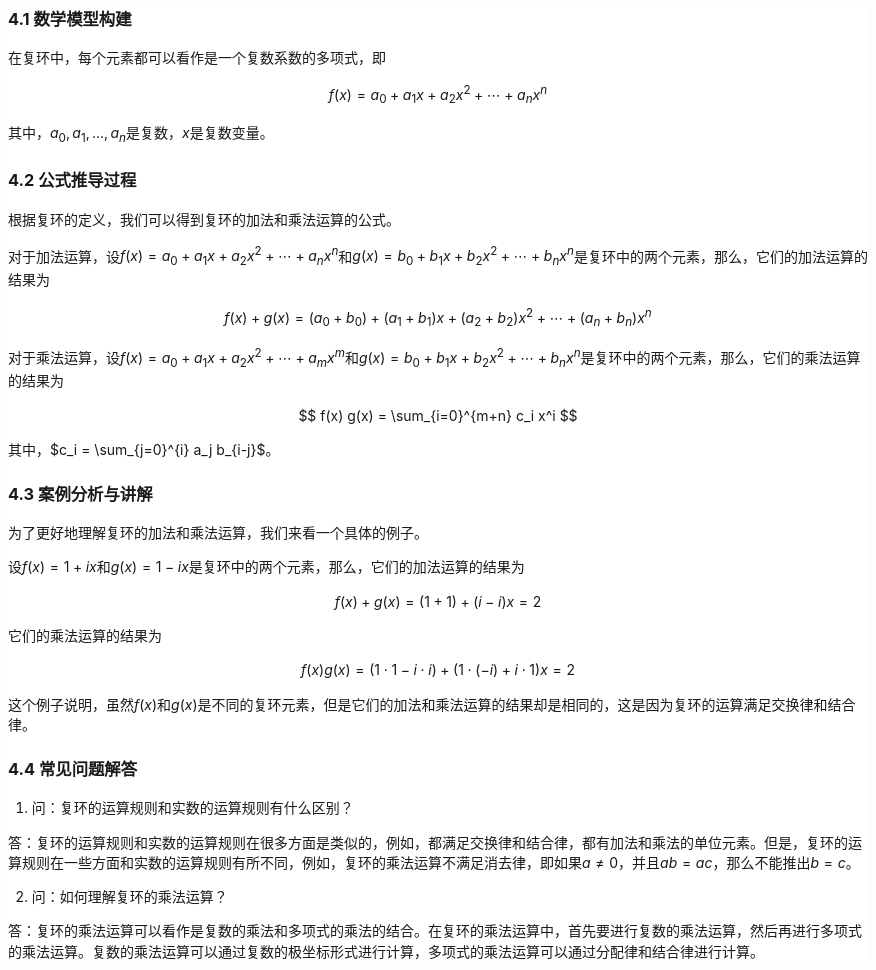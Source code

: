 ### 4.1 数学模型构建

在复环中，每个元素都可以看作是一个复数系数的多项式，即

$$
f(x) = a_0 + a_1 x + a_2 x^2 + \cdots + a_n x^n
$$

其中，$a_0, a_1, \ldots, a_n$是复数，$x$是复数变量。

### 4.2 公式推导过程

根据复环的定义，我们可以得到复环的加法和乘法运算的公式。

对于加法运算，设$f(x) = a_0 + a_1 x + a_2 x^2 + \cdots + a_n x^n$和$g(x) = b_0 + b_1 x + b_2 x^2 + \cdots + b_n x^n$是复环中的两个元素，那么，它们的加法运算的结果为

$$
f(x) + g(x) = (a_0 + b_0) + (a_1 + b_1) x + (a_2 + b_2) x^2 + \cdots + (a_n + b_n) x^n
$$

对于乘法运算，设$f(x) = a_0 + a_1 x + a_2 x^2 + \cdots + a_m x^m$和$g(x) = b_0 + b_1 x + b_2 x^2 + \cdots + b_n x^n$是复环中的两个元素，那么，它们的乘法运算的结果为

$$
f(x) g(x) = \sum_{i=0}^{m+n} c_i x^i
$$

其中，$c_i = \sum_{j=0}^{i} a_j b_{i-j}$。

### 4.3 案例分析与讲解

为了更好地理解复环的加法和乘法运算，我们来看一个具体的例子。

设$f(x) = 1 + i x$和$g(x) = 1 - i x$是复环中的两个元素，那么，它们的加法运算的结果为

$$
f(x) + g(x) = (1 + 1) + (i - i) x = 2
$$

它们的乘法运算的结果为

$$
f(x) g(x) = (1 \cdot 1 - i \cdot i) + (1 \cdot (-i) + i \cdot 1) x = 2
$$

这个例子说明，虽然$f(x)$和$g(x)$是不同的复环元素，但是它们的加法和乘法运算的结果却是相同的，这是因为复环的运算满足交换律和结合律。

### 4.4 常见问题解答

1. 问：复环的运算规则和实数的运算规则有什么区别？

答：复环的运算规则和实数的运算规则在很多方面是类似的，例如，都满足交换律和结合律，都有加法和乘法的单位元素。但是，复环的运算规则在一些方面和实数的运算规则有所不同，例如，复环的乘法运算不满足消去律，即如果$a \neq 0$，并且$ab = ac$，那么不能推出$b = c$。

2. 问：如何理解复环的乘法运算？

答：复环的乘法运算可以看作是复数的乘法和多项式的乘法的结合。在复环的乘法运算中，首先要进行复数的乘法运算，然后再进行多项式的乘法运算。复数的乘法运算可以通过复数的极坐标形式进行计算，多项式的乘法运算可以通过分配律和结合律进行计算。
